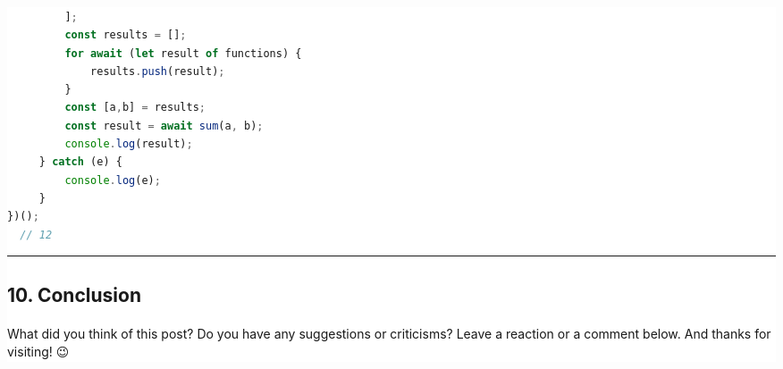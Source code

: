 ```js
         ];
         const results = [];
         for await (let result of functions) {
             results.push(result);
         }
         const [a,b] = results;
         const result = await sum(a, b);
         console.log(result);
     } catch (e) {
         console.log(e);
     }
})();
  // 12
```
---

## 10. Conclusion
What did you think of this post? Do you have any suggestions or criticisms? Leave a reaction or a comment below. And thanks for visiting! 😉